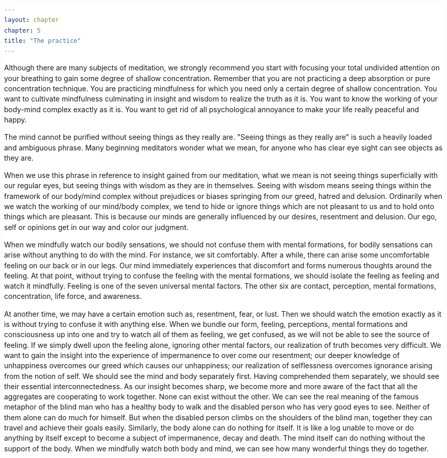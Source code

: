 ```yaml
---
layout: chapter
chapter: 5
title: "The practice"
---
```


Although there are many subjects of meditation, we strongly recommend you start with focusing your total undivided attention on your breathing to gain some degree of shallow concentration. Remember that you are not practicing a deep absorption or pure concentration technique. You are practicing mindfulness for which you need only a certain degree of shallow concentration. You want to cultivate mindfulness culminating in insight and wisdom to realize the truth as it is. You want to know the working of your body-mind complex exactly as it is. You want to get rid of all psychological annoyance to make your life really peaceful and happy.

The mind cannot be purified without seeing things as they really are. "Seeing things as they really are" is such a heavily loaded and ambiguous phrase. Many beginning meditators wonder what we mean, for anyone who has clear eye sight can see objects as they are.

When we use this phrase in reference to insight gained from our meditation, what we mean is not seeing things superficially with our regular eyes, but seeing things with wisdom as they are in themselves. Seeing with wisdom means seeing things within the framework of our body/mind complex without prejudices or biases springing from our greed, hatred and delusion. Ordinarily when we watch the working of our mind/body complex, we tend to hide or ignore things which are not pleasant to us and to hold onto things which are pleasant. This is because our minds are generally influenced by our desires, resentment and delusion. Our ego, self or opinions get in our way and color our judgment.

When we mindfully watch our bodily sensations, we should not confuse them with mental formations, for bodily sensations can arise without anything to do with the mind. For instance, we sit comfortably. After a while, there can arise some uncomfortable feeling on our back or in our legs. Our mind immediately experiences that discomfort and forms numerous thoughts around the feeling. At that point, without trying to confuse the feeling with the mental formations, we should isolate the feeling as feeling and watch it mindfully. Feeling is one of the seven universal mental factors. The other six are contact, perception, mental formations, concentration, life force, and awareness.

At another time, we may have a certain emotion such as, resentment, fear, or lust. Then we should watch the emotion exactly as it is without trying to confuse it with anything else. When we bundle our form, feeling, perceptions, mental formations and consciousness up into one and try to watch all of them as feeling, we get confused, as we will not be able to see the source of feeling. If we simply dwell upon the feeling alone, ignoring other mental factors, our realization of truth becomes very difficult. We want to gain the insight into the experience of impermanence to over come our resentment; our deeper knowledge of unhappiness overcomes our greed which causes our unhappiness; our realization of selflessness overcomes ignorance arising from the notion of self. We should see the mind and body separately first. Having comprehended them separately, we should see their essential interconnectedness. As our insight becomes sharp, we become more and more aware of the fact that all the aggregates are cooperating to work together. None can exist without the other. We can see the real meaning of the famous metaphor of the blind man who has a healthy body to walk and the disabled person who has very good eyes to see. Neither of them alone can do much for himself. But when the disabled person climbs on the shoulders of the blind man, together they can travel and achieve their goals easily. Similarly, the body alone can do nothing for itself. It is like a log unable to move or do anything by itself except to become a subject of impermanence, decay and death. The mind itself can do nothing without the support of the body. When we mindfully watch both body and mind, we can see how many wonderful things they do together.
